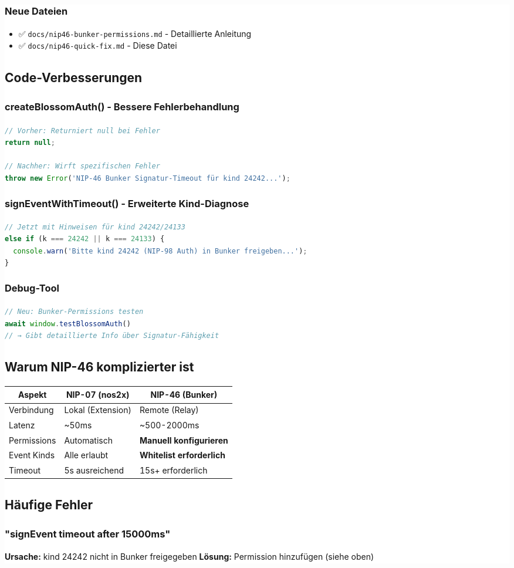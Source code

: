 ### Neue Dateien
- ✅ `docs/nip46-bunker-permissions.md` - Detaillierte Anleitung
- ✅ `docs/nip46-quick-fix.md` - Diese Datei

## Code-Verbesserungen

### createBlossomAuth() - Bessere Fehlerbehandlung
```javascript
// Vorher: Returniert null bei Fehler
return null;

// Nachher: Wirft spezifischen Fehler
throw new Error('NIP-46 Bunker Signatur-Timeout für kind 24242...');
```

### signEventWithTimeout() - Erweiterte Kind-Diagnose
```javascript
// Jetzt mit Hinweisen für kind 24242/24133
else if (k === 24242 || k === 24133) {
  console.warn('Bitte kind 24242 (NIP-98 Auth) in Bunker freigeben...');
}
```

### Debug-Tool
```javascript
// Neu: Bunker-Permissions testen
await window.testBlossomAuth()
// → Gibt detaillierte Info über Signatur-Fähigkeit
```

## Warum NIP-46 komplizierter ist

| Aspekt          | NIP-07 (nos2x)     | NIP-46 (Bunker)           |
|-----------------|-------------------|---------------------------|
| Verbindung      | Lokal (Extension) | Remote (Relay)            |
| Latenz          | ~50ms             | ~500-2000ms               |
| Permissions     | Automatisch       | **Manuell konfigurieren** |
| Event Kinds     | Alle erlaubt      | **Whitelist erforderlich**|
| Timeout         | 5s ausreichend    | 15s+ erforderlich         |

## Häufige Fehler

### "signEvent timeout after 15000ms"
**Ursache:** kind 24242 nicht in Bunker freigegeben
**Lösung:** Permission hinzufügen (siehe oben)

